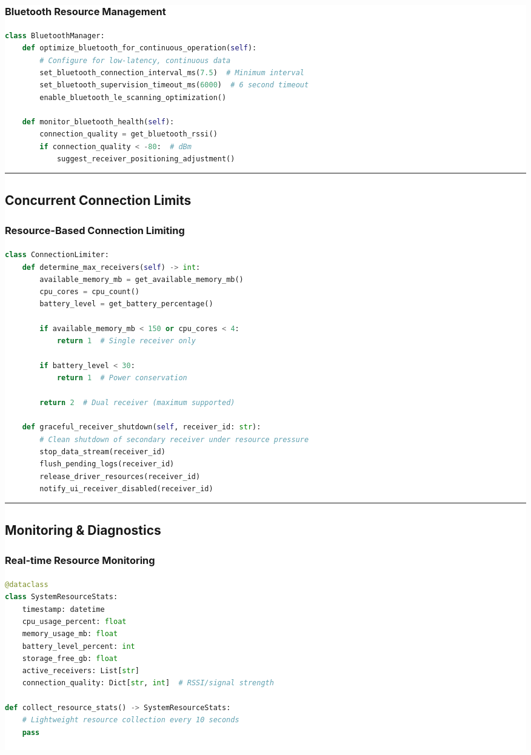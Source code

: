 ### Bluetooth Resource Management
```python
class BluetoothManager:
    def optimize_bluetooth_for_continuous_operation(self):
        # Configure for low-latency, continuous data
        set_bluetooth_connection_interval_ms(7.5)  # Minimum interval
        set_bluetooth_supervision_timeout_ms(6000)  # 6 second timeout
        enable_bluetooth_le_scanning_optimization()
        
    def monitor_bluetooth_health(self):
        connection_quality = get_bluetooth_rssi()
        if connection_quality < -80:  # dBm
            suggest_receiver_positioning_adjustment()
```

---

## Concurrent Connection Limits

### Resource-Based Connection Limiting
```python
class ConnectionLimiter:
    def determine_max_receivers(self) -> int:
        available_memory_mb = get_available_memory_mb()
        cpu_cores = cpu_count()
        battery_level = get_battery_percentage()
        
        if available_memory_mb < 150 or cpu_cores < 4:
            return 1  # Single receiver only
            
        if battery_level < 30:
            return 1  # Power conservation
            
        return 2  # Dual receiver (maximum supported)
        
    def graceful_receiver_shutdown(self, receiver_id: str):
        # Clean shutdown of secondary receiver under resource pressure
        stop_data_stream(receiver_id)
        flush_pending_logs(receiver_id)
        release_driver_resources(receiver_id)
        notify_ui_receiver_disabled(receiver_id)
```

---

## Monitoring & Diagnostics

### Real-time Resource Monitoring
```python
@dataclass
class SystemResourceStats:
    timestamp: datetime
    cpu_usage_percent: float
    memory_usage_mb: float
    battery_level_percent: int
    storage_free_gb: float
    active_receivers: List[str]
    connection_quality: Dict[str, int]  # RSSI/signal strength
    
def collect_resource_stats() -> SystemResourceStats:
    # Lightweight resource collection every 10 seconds
    pass
    
```